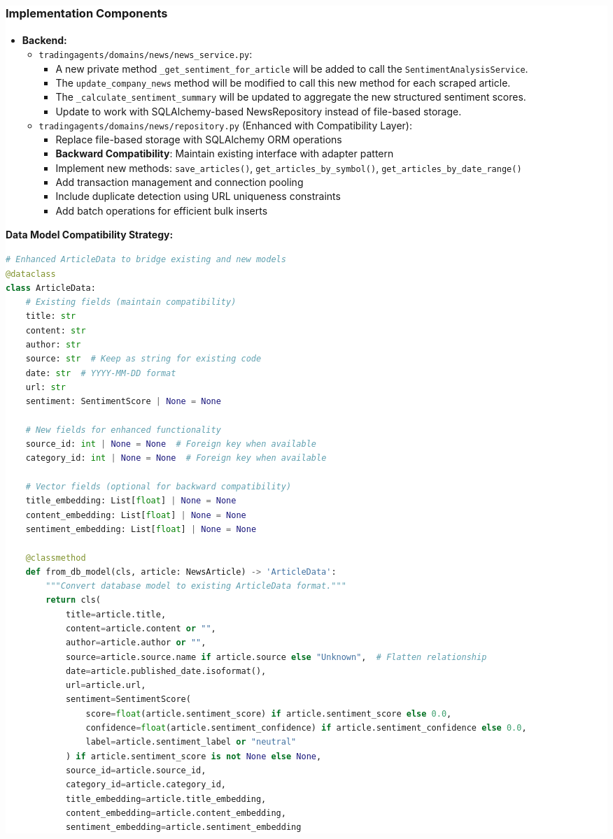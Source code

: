 
### Implementation Components
- **Backend:**
    - `tradingagents/domains/news/news_service.py`:
        - A new private method `_get_sentiment_for_article` will be added to call the `SentimentAnalysisService`.
        - The `update_company_news` method will be modified to call this new method for each scraped article.
        - The `_calculate_sentiment_summary` will be updated to aggregate the new structured sentiment scores.
        - Update to work with SQLAlchemy-based NewsRepository instead of file-based storage.
    - `tradingagents/domains/news/repository.py` (Enhanced with Compatibility Layer):
        - Replace file-based storage with SQLAlchemy ORM operations
        - **Backward Compatibility**: Maintain existing interface with adapter pattern
        - Implement new methods: `save_articles()`, `get_articles_by_symbol()`, `get_articles_by_date_range()`
        - Add transaction management and connection pooling
        - Include duplicate detection using URL uniqueness constraints
        - Add batch operations for efficient bulk inserts

**Data Model Compatibility Strategy:**
```python
# Enhanced ArticleData to bridge existing and new models
@dataclass
class ArticleData:
    # Existing fields (maintain compatibility)
    title: str
    content: str
    author: str
    source: str  # Keep as string for existing code
    date: str  # YYYY-MM-DD format
    url: str
    sentiment: SentimentScore | None = None
    
    # New fields for enhanced functionality
    source_id: int | None = None  # Foreign key when available
    category_id: int | None = None  # Foreign key when available  
    
    # Vector fields (optional for backward compatibility)
    title_embedding: List[float] | None = None
    content_embedding: List[float] | None = None
    sentiment_embedding: List[float] | None = None
    
    @classmethod
    def from_db_model(cls, article: NewsArticle) -> 'ArticleData':
        """Convert database model to existing ArticleData format."""
        return cls(
            title=article.title,
            content=article.content or "",
            author=article.author or "",
            source=article.source.name if article.source else "Unknown",  # Flatten relationship
            date=article.published_date.isoformat(),
            url=article.url,
            sentiment=SentimentScore(
                score=float(article.sentiment_score) if article.sentiment_score else 0.0,
                confidence=float(article.sentiment_confidence) if article.sentiment_confidence else 0.0,
                label=article.sentiment_label or "neutral"
            ) if article.sentiment_score is not None else None,
            source_id=article.source_id,
            category_id=article.category_id,
            title_embedding=article.title_embedding,
            content_embedding=article.content_embedding,  
            sentiment_embedding=article.sentiment_embedding
```